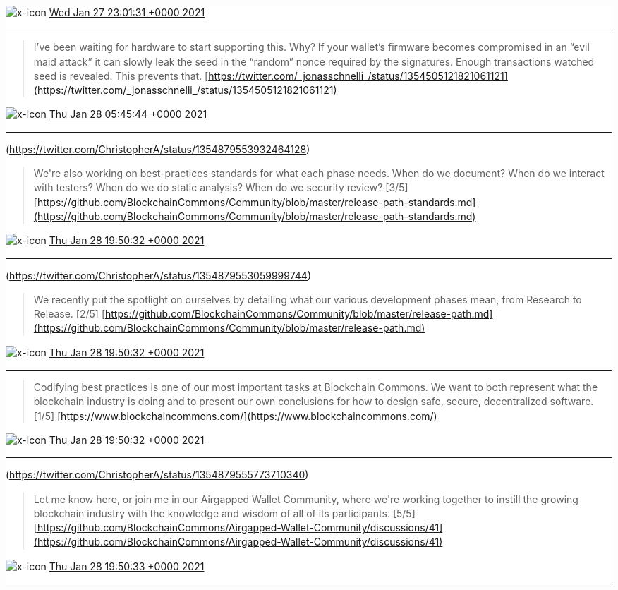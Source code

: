 <img src="{{ site.url }}{{ site.baseurl }}/assets/images/media/tweet.ico" alt="x-icon" width="30" /> [Wed Jan 27 23:01:31 +0000 2021](https://twitter.com/ChristopherA/status/1354565228281782278)

----

> I’ve been waiting for hardware to start supporting this. Why? If your wallet’s firmware becomes compromised in an “evil maid attack” it can slowly leak the seed in the “random” nonce required by the signatures. Enough transactions watched seed is revealed. This prevents that. [https://twitter.com/_jonasschnelli_/status/1354505121821061121](https://twitter.com/_jonasschnelli_/status/1354505121821061121)

<img src="{{ site.url }}{{ site.baseurl }}/assets/images/media/tweet.ico" alt="x-icon" width="30" /> [Thu Jan 28 05:45:44 +0000 2021](https://twitter.com/ChristopherA/status/1354666950585012225)

----

(https://twitter.com/ChristopherA/status/1354879553932464128)

> We're also working on best-practices standards for what each phase needs. When do we document? When do we interact with testers? When do we do static analysis? When do we security review? [3/5] [https://github.com/BlockchainCommons/Community/blob/master/release-path-standards.md](https://github.com/BlockchainCommons/Community/blob/master/release-path-standards.md)

<img src="{{ site.url }}{{ site.baseurl }}/assets/images/media/tweet.ico" alt="x-icon" width="30" /> [Thu Jan 28 19:50:32 +0000 2021](https://twitter.com/ChristopherA/status/1354879554846748672)

----

(https://twitter.com/ChristopherA/status/1354879553059999744)

> We recently put the spotlight on ourselves by detailing what our various development phases mean, from Research to Release. [2/5] [https://github.com/BlockchainCommons/Community/blob/master/release-path.md](https://github.com/BlockchainCommons/Community/blob/master/release-path.md)

<img src="{{ site.url }}{{ site.baseurl }}/assets/images/media/tweet.ico" alt="x-icon" width="30" /> [Thu Jan 28 19:50:32 +0000 2021](https://twitter.com/ChristopherA/status/1354879553932464128)

----

> Codifying best practices is one of our most important tasks at Blockchain Commons. We want to both represent what the blockchain industry is doing and to present our own conclusions for how to design safe, secure, decentralized software. [1/5] [https://www.blockchaincommons.com/](https://www.blockchaincommons.com/)

<img src="{{ site.url }}{{ site.baseurl }}/assets/images/media/tweet.ico" alt="x-icon" width="30" /> [Thu Jan 28 19:50:32 +0000 2021](https://twitter.com/ChristopherA/status/1354879553059999744)

----

(https://twitter.com/ChristopherA/status/1354879555773710340)

> Let me know here, or join me in our Airgapped Wallet Community, where we're working together to instill the growing blockchain industry with the knowledge and wisdom of all of its participants. [5/5] [https://github.com/BlockchainCommons/Airgapped-Wallet-Community/discussions/41](https://github.com/BlockchainCommons/Airgapped-Wallet-Community/discussions/41)

<img src="{{ site.url }}{{ site.baseurl }}/assets/images/media/tweet.ico" alt="x-icon" width="30" /> [Thu Jan 28 19:50:33 +0000 2021](https://twitter.com/ChristopherA/status/1354879556549664775)

----
